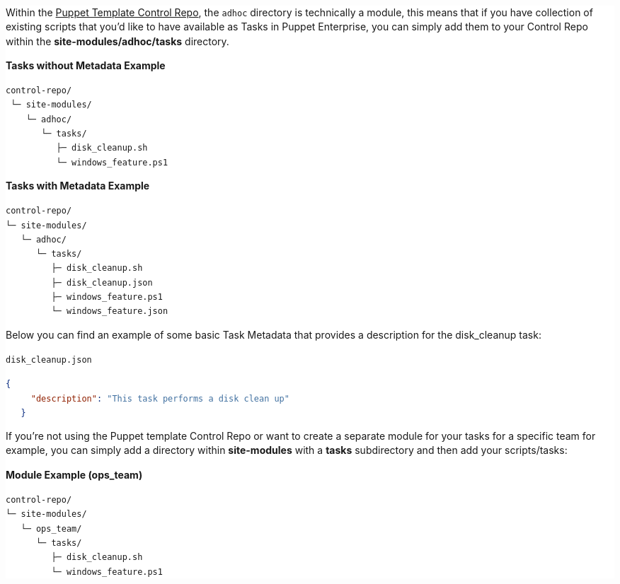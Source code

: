 Within the <a href="https://github.com/puppetlabs/control-repo" target="_blank">Puppet Template Control Repo</a>, the `adhoc` directory is technically a module, this means that if you have collection of existing scripts that you’d like to have available as Tasks in Puppet Enterprise, you can simply add them to your Control Repo within the **site-modules/adhoc/tasks** directory.

**Tasks without Metadata Example**

<div class="noninteractive">

```
control-repo/
 └─ site-modules/
    └─ adhoc/
       └─ tasks/
          ├─ disk_cleanup.sh
          └─ windows_feature.ps1
```

</div>


**Tasks with Metadata Example**

<div class="noninteractive">

```
control-repo/
└─ site-modules/
   └─ adhoc/
      └─ tasks/
         ├─ disk_cleanup.sh
         ├─ disk_cleanup.json
         ├─ windows_feature.ps1
         └─ windows_feature.json
```

</div>

Below you can find an example of some basic Task Metadata that provides a description for the disk_cleanup task:

`disk_cleanup.json`

```json
{
     "description": "This task performs a disk clean up"
   }
```

If you’re not using the Puppet template Control Repo or want to create a separate module for your tasks for a specific team for example, you can simply add a directory within **site-modules** with a **tasks** subdirectory and then add your scripts/tasks:

**Module Example (ops_team)**

<div class="noninteractive">

```
control-repo/
└─ site-modules/
   └─ ops_team/
      └─ tasks/
         ├─ disk_cleanup.sh
         └─ windows_feature.ps1
```

